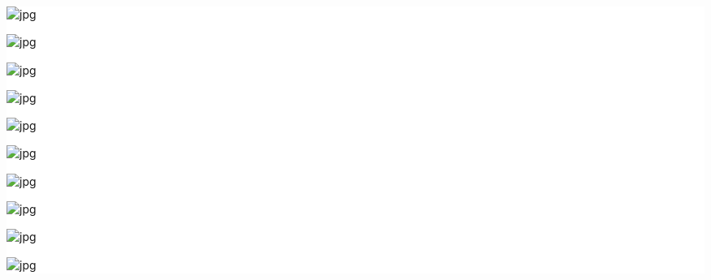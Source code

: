 
    
![jpg](/output_16_0.jpg)
    



    
![jpg](/output_16_1.jpg)
    



    
![jpg](/output_16_2.jpg)
    



    
![jpg](/output_16_3.jpg)
    



    
![jpg](/output_16_4.jpg)
    



    
![jpg](/output_16_5.jpg)
    



    
![jpg](/output_16_6.jpg)
    



    
![jpg](/output_16_7.jpg)
    



    
![jpg](/output_16_8.jpg)
    



    
![jpg](/output_16_9.jpg)
